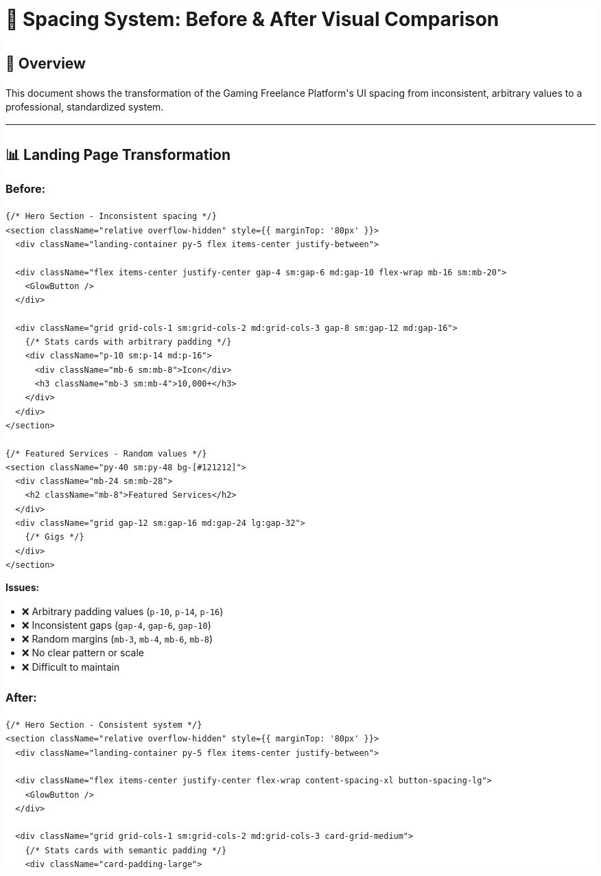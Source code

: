 # 📐 Spacing System: Before & After Visual Comparison

## 🎯 Overview

This document shows the transformation of the Gaming Freelance Platform's UI spacing from inconsistent, arbitrary values to a professional, standardized system.

---

## 📊 Landing Page Transformation

### **Before:**
```tsx
{/* Hero Section - Inconsistent spacing */}
<section className="relative overflow-hidden" style={{ marginTop: '80px' }}>
  <div className="landing-container py-5 flex items-center justify-between">
    
  <div className="flex items-center justify-center gap-4 sm:gap-6 md:gap-10 flex-wrap mb-16 sm:mb-20">
    <GlowButton />
  </div>
  
  <div className="grid grid-cols-1 sm:grid-cols-2 md:grid-cols-3 gap-8 sm:gap-12 md:gap-16">
    {/* Stats cards with arbitrary padding */}
    <div className="p-10 sm:p-14 md:p-16">
      <div className="mb-6 sm:mb-8">Icon</div>
      <h3 className="mb-3 sm:mb-4">10,000+</h3>
    </div>
  </div>
</section>

{/* Featured Services - Random values */}
<section className="py-40 sm:py-48 bg-[#121212]">
  <div className="mb-24 sm:mb-28">
    <h2 className="mb-8">Featured Services</h2>
  </div>
  <div className="grid gap-12 sm:gap-16 md:gap-24 lg:gap-32">
    {/* Gigs */}
  </div>
</section>
```

**Issues:**
- ❌ Arbitrary padding values (`p-10`, `p-14`, `p-16`)
- ❌ Inconsistent gaps (`gap-4`, `gap-6`, `gap-10`)
- ❌ Random margins (`mb-3`, `mb-4`, `mb-6`, `mb-8`)
- ❌ No clear pattern or scale
- ❌ Difficult to maintain

### **After:**
```tsx
{/* Hero Section - Consistent system */}
<section className="relative overflow-hidden" style={{ marginTop: '80px' }}>
  <div className="landing-container py-5 flex items-center justify-between">
    
  <div className="flex items-center justify-center flex-wrap content-spacing-xl button-spacing-lg">
    <GlowButton />
  </div>
  
  <div className="grid grid-cols-1 sm:grid-cols-2 md:grid-cols-3 card-grid-medium">
    {/* Stats cards with semantic padding */}
    <div className="card-padding-large">
```